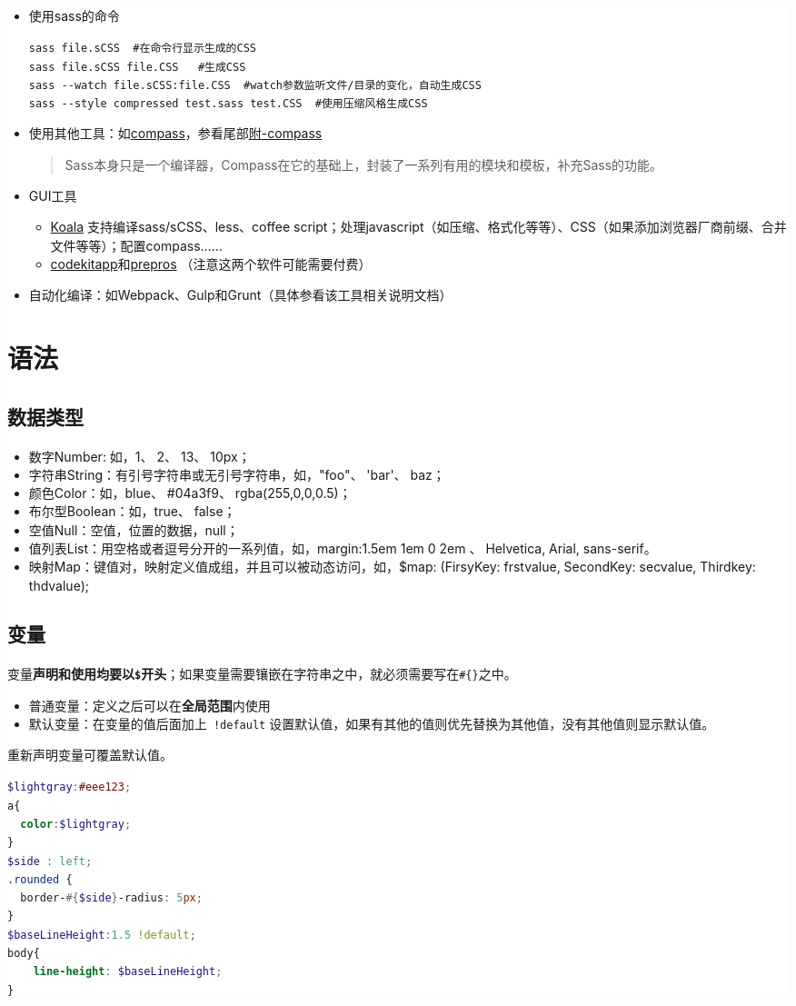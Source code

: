   - 使用sass的命令

    ```shell
    sass file.sCSS  #在命令行显示生成的CSS
    sass file.sCSS file.CSS   #生成CSS
    sass --watch file.sCSS:file.CSS  #watch参数监听文件/目录的变化，自动生成CSS
    sass --style compressed test.sass test.CSS  #使用压缩风格生成CSS
    ```

  - 使用其他工具：如[compass](http://compass-style.org/)，参看尾部[附-compass](#compass)

    > Sass本身只是一个编译器，Compass在它的基础上，封装了一系列有用的模块和模板，补充Sass的功能。

- GUI工具

  - [Koala](http://koala-app.com/)  支持编译sass/sCSS、less、coffee script；处理javascript（如压缩、格式化等等）、CSS（如果添加浏览器厂商前缀、合并文件等等）；配置compass……
  - [codekitapp](https://codekitapp.com/)和[prepros](https://prepros.io/) （注意这两个软件可能需要付费）

- 自动化编译：如Webpack、Gulp和Grunt（具体参看该工具相关说明文档）

# 语法

## 数据类型

- 数字Number: 如，1、 2、 13、 10px；
- 字符串String：有引号字符串或无引号字符串，如，"foo"、 'bar'、 baz；
- 颜色Color：如，blue、 #04a3f9、 rgba(255,0,0,0.5)；
- 布尔型Boolean：如，true、 false；
- 空值Null：空值，位置的数据，null；
- 值列表List：用空格或者逗号分开的一系列值，如，margin:1.5em 1em 0 2em 、 Helvetica, Arial, sans-serif。
- 映射Map：键值对，映射定义值成组，并且可以被动态访问，如，$map: (FirsyKey: frstvalue, SecondKey: secvalue, Thirdkey: thdvalue);

## 变量

变量**声明和使用均要以`$`开头**；如果变量需要镶嵌在字符串之中，就必须需要写在`#{}`之中。
- 普通变量：定义之后可以在**全局范围**内使用
- 默认变量：在变量的值后面加上` !default`
  设置默认值，如果有其他的值则优先替换为其他值，没有其他值则显示默认值。

重新声明变量可覆盖默认值。

```scss
$lightgray:#eee123;
a{
  color:$lightgray;
}
$side : left;
.rounded {
  border-#{$side}-radius: 5px;
}
$baseLineHeight:1.5 !default;
body{
    line-height: $baseLineHeight; 
}
```
